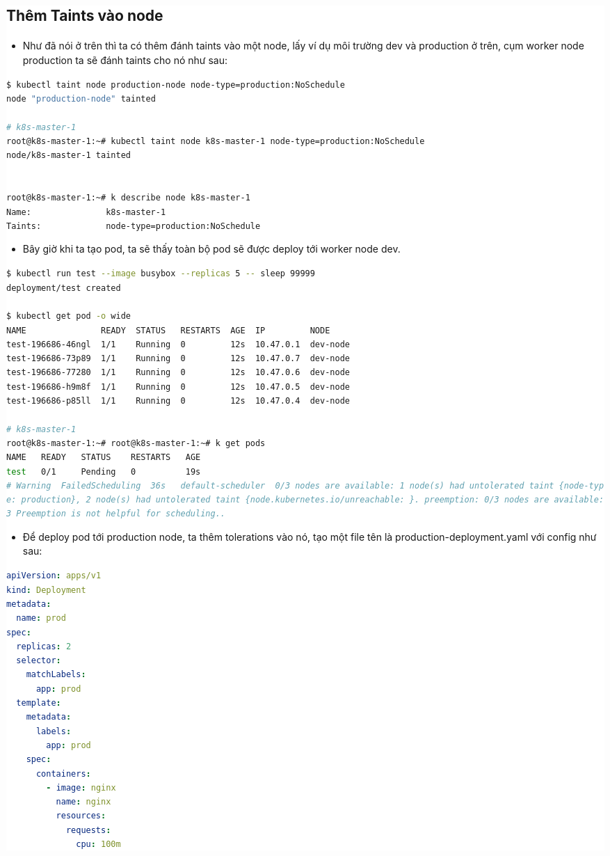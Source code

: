 ## Thêm Taints vào node

- Như đã nói ở trên thì ta có thêm đánh taints vào một node, lấy ví dụ môi trường dev và production ở trên, cụm worker node production ta sẽ đánh taints cho nó như sau:

```bash
$ kubectl taint node production-node node-type=production:NoSchedule
node "production-node" tainted

# k8s-master-1
root@k8s-master-1:~# kubectl taint node k8s-master-1 node-type=production:NoSchedule
node/k8s-master-1 tainted


root@k8s-master-1:~# k describe node k8s-master-1
Name:               k8s-master-1
Taints:             node-type=production:NoSchedule
```

- Bây giờ khi ta tạo pod, ta sẽ thấy toàn bộ pod sẽ được deploy tới worker node dev.

```bash
$ kubectl run test --image busybox --replicas 5 -- sleep 99999
deployment/test created

$ kubectl get pod -o wide
NAME               READY  STATUS   RESTARTS  AGE  IP         NODE
test-196686-46ngl  1/1    Running  0         12s  10.47.0.1  dev-node
test-196686-73p89  1/1    Running  0         12s  10.47.0.7  dev-node
test-196686-77280  1/1    Running  0         12s  10.47.0.6  dev-node
test-196686-h9m8f  1/1    Running  0         12s  10.47.0.5  dev-node
test-196686-p85ll  1/1    Running  0         12s  10.47.0.4  dev-node

# k8s-master-1
root@k8s-master-1:~# root@k8s-master-1:~# k get pods
NAME   READY   STATUS    RESTARTS   AGE
test   0/1     Pending   0          19s
# Warning  FailedScheduling  36s   default-scheduler  0/3 nodes are available: 1 node(s) had untolerated taint {node-type: production}, 2 node(s) had untolerated taint {node.kubernetes.io/unreachable: }. preemption: 0/3 nodes are available: 3 Preemption is not helpful for scheduling..
```

- Để deploy pod tới production node, ta thêm tolerations vào nó, tạo một file tên là production-deployment.yaml với config như sau:

```yaml
apiVersion: apps/v1
kind: Deployment
metadata:
  name: prod
spec:
  replicas: 2
  selector:
    matchLabels:
      app: prod
  template:
    metadata:
      labels:
        app: prod
    spec:
      containers:
        - image: nginx
          name: nginx
          resources:
            requests:
              cpu: 100m
```